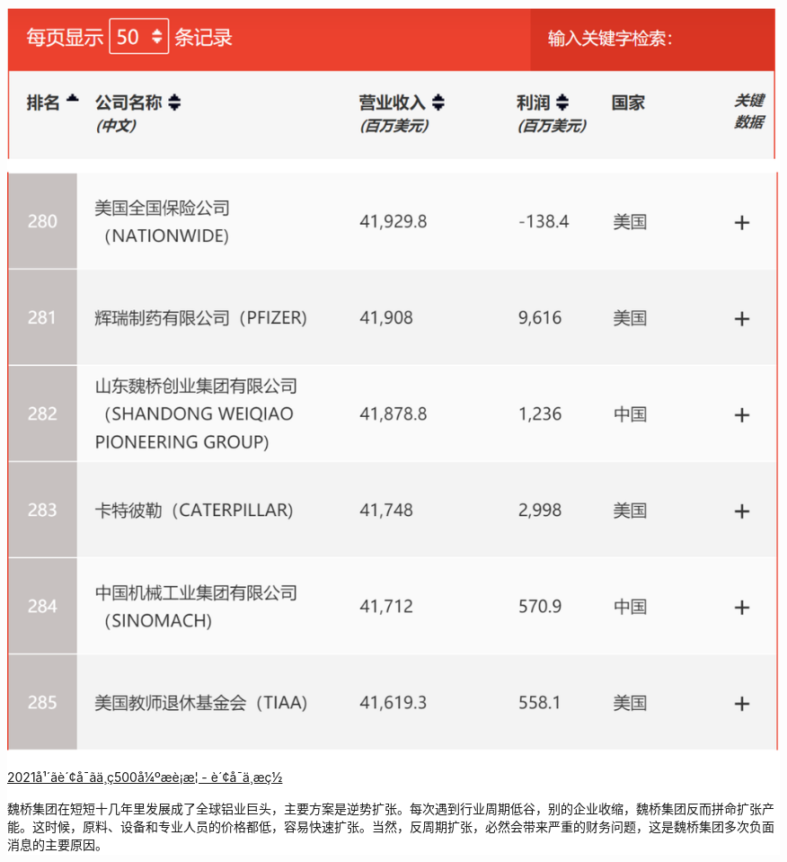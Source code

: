 ![](images/btnews/0301_0400/0326/media/image36.png)

[ 2021å¹´ãè´¢å¯ãä¸ç500å¼ºæè¡æ¦ - è´¢å¯ä¸­æç½](http://www.fortunechina.com/fortune500/c/2021-08/02/content_394571.htm)

魏桥集团在短短十几年里发展成了全球铝业巨头，主要方案是逆势扩张。每次遇到行业周期低谷，别的企业收缩，魏桥集团反而拼命扩张产能。这时候，原料、设备和专业人员的价格都低，容易快速扩张。当然，反周期扩张，必然会带来严重的财务问题，这是魏桥集团多次负面消息的主要原因。
